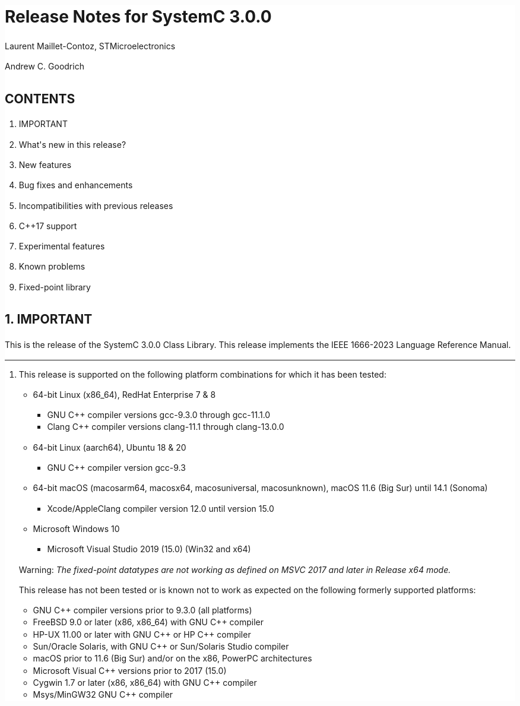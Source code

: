 # Release Notes for SystemC 3.0.0

Laurent Maillet-Contoz, STMicroelectronics

Andrew C. Goodrich

## CONTENTS

  1. IMPORTANT
  
  2. What's new in this release?

  3. New features 

  4. Bug fixes and enhancements

  5. Incompatibilities with previous releases

  6. C++17 support

  7. Experimental features

  8. Known problems

  9. Fixed-point library


## 1. IMPORTANT

This is the release of the SystemC 3.0.0 Class Library.
This release implements the IEEE 1666-2023 Language Reference Manual.

---

1. This release is supported on the following platform combinations 
   for which it has been tested:

   * 64-bit Linux (x86_64), RedHat Enterprise 7 & 8
      - GNU C++ compiler versions gcc-9.3.0 through gcc-11.1.0
      - Clang C++ compiler versions clang-11.1 through clang-13.0.0

   * 64-bit Linux (aarch64), Ubuntu 18 & 20
      - GNU C++ compiler version gcc-9.3

   * 64-bit macOS (macosarm64, macosx64, macosuniversal, macosunknown), macOS 11.6 (Big Sur) until 14.1 (Sonoma)
      - Xcode/AppleClang compiler version 12.0 until version 15.0

   * Microsoft Windows 10
      - Microsoft Visual Studio 2019 (15.0) (Win32 and x64)

   Warning: _The fixed-point datatypes are not working as defined on
   MSVC 2017 and later in Release x64 mode._

   This release has not been tested or is known not to work as expected
   on the following formerly supported platforms:

   * GNU C++ compiler versions prior to 9.3.0 (all platforms)
   * FreeBSD 9.0 or later (x86, x86_64) with GNU C++ compiler
   * HP-UX 11.00 or later with GNU C++ or HP C++ compiler
   * Sun/Oracle Solaris, with GNU C++ or Sun/Solaris Studio compiler
   * macOS prior to 11.6 (Big Sur) and/or on the x86, PowerPC architectures
   * Microsoft Visual C++ versions prior to 2017 (15.0)
   * Cygwin 1.7 or later (x86, x86_64) with GNU C++ compiler
   * Msys/MinGW32 GNU C++ compiler
